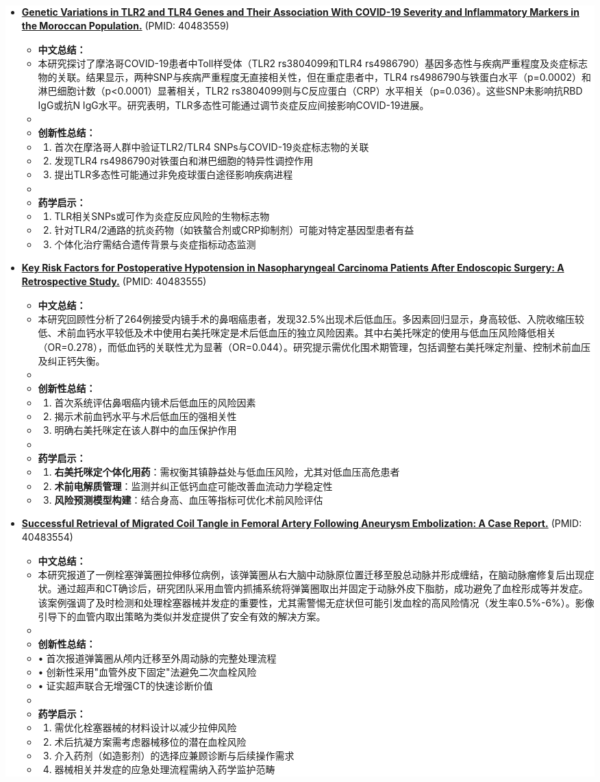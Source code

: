 
*   **[Genetic Variations in TLR2 and TLR4 Genes and Their Association With COVID-19 Severity and Inflammatory Markers in the Moroccan Population.](https://pubmed.ncbi.nlm.nih.gov/40483559/)** (PMID: 40483559)
    *   **中文总结：**
    *   本研究探讨了摩洛哥COVID-19患者中Toll样受体（TLR2 rs3804099和TLR4 rs4986790）基因多态性与疾病严重程度及炎症标志物的关联。结果显示，两种SNP与疾病严重程度无直接相关性，但在重症患者中，TLR4 rs4986790与铁蛋白水平（p=0.0002）和淋巴细胞计数（p<0.0001）显著相关，TLR2 rs3804099则与C反应蛋白（CRP）水平相关（p=0.036）。这些SNP未影响抗RBD IgG或抗N IgG水平。研究表明，TLR多态性可能通过调节炎症反应间接影响COVID-19进展。
    *   
    *   **创新性总结：**
    *   1. 首次在摩洛哥人群中验证TLR2/TLR4 SNPs与COVID-19炎症标志物的关联
    *   2. 发现TLR4 rs4986790对铁蛋白和淋巴细胞的特异性调控作用
    *   3. 提出TLR多态性可能通过非免疫球蛋白途径影响疾病进程
    *   
    *   **药学启示：**
    *   1. TLR相关SNPs或可作为炎症反应风险的生物标志物
    *   2. 针对TLR4/2通路的抗炎药物（如铁螯合剂或CRP抑制剂）可能对特定基因型患者有益
    *   3. 个体化治疗需结合遗传背景与炎症指标动态监测

*   **[Key Risk Factors for Postoperative Hypotension in Nasopharyngeal Carcinoma Patients After Endoscopic Surgery: A Retrospective Study.](https://pubmed.ncbi.nlm.nih.gov/40483555/)** (PMID: 40483555)
    *   **中文总结：**
    *   本研究回顾性分析了264例接受内镜手术的鼻咽癌患者，发现32.5%出现术后低血压。多因素回归显示，身高较低、入院收缩压较低、术前血钙水平较低及术中使用右美托咪定是术后低血压的独立风险因素。其中右美托咪定的使用与低血压风险降低相关（OR=0.278），而低血钙的关联性尤为显著（OR=0.044）。研究提示需优化围术期管理，包括调整右美托咪定剂量、控制术前血压及纠正钙失衡。
    *   
    *   **创新性总结：**
    *   1. 首次系统评估鼻咽癌内镜术后低血压的风险因素
    *   2. 揭示术前血钙水平与术后低血压的强相关性
    *   3. 明确右美托咪定在该人群中的血压保护作用
    *   
    *   **药学启示：**
    *   1. **右美托咪定个体化用药**：需权衡其镇静益处与低血压风险，尤其对低血压高危患者
    *   2. **术前电解质管理**：监测并纠正低钙血症可能改善血流动力学稳定性
    *   3. **风险预测模型构建**：结合身高、血压等指标可优化术前风险评估

*   **[Successful Retrieval of Migrated Coil Tangle in Femoral Artery Following Aneurysm Embolization: A Case Report.](https://pubmed.ncbi.nlm.nih.gov/40483554/)** (PMID: 40483554)
    *   **中文总结：**
    *   本研究报道了一例栓塞弹簧圈拉伸移位病例，该弹簧圈从右大脑中动脉原位置迁移至股总动脉并形成缠结，在脑动脉瘤修复后出现症状。通过超声和CT确诊后，研究团队采用血管内抓捕系统将弹簧圈取出并固定于动脉外皮下脂肪，成功避免了血栓形成等并发症。该案例强调了及时检测和处理栓塞器械并发症的重要性，尤其需警惕无症状但可能引发血栓的高风险情况（发生率0.5%-6%）。影像引导下的血管内取出策略为类似并发症提供了安全有效的解决方案。
    *   
    *   **创新性总结：**
    *   • 首次报道弹簧圈从颅内迁移至外周动脉的完整处理流程
    *   • 创新性采用"血管外皮下固定"法避免二次血栓风险
    *   • 证实超声联合无增强CT的快速诊断价值
    *   
    *   **药学启示：**
    *   1. 需优化栓塞器械的材料设计以减少拉伸风险
    *   2. 术后抗凝方案需考虑器械移位的潜在血栓风险
    *   3. 介入药剂（如造影剂）的选择应兼顾诊断与后续操作需求
    *   4. 器械相关并发症的应急处理流程需纳入药学监护范畴
